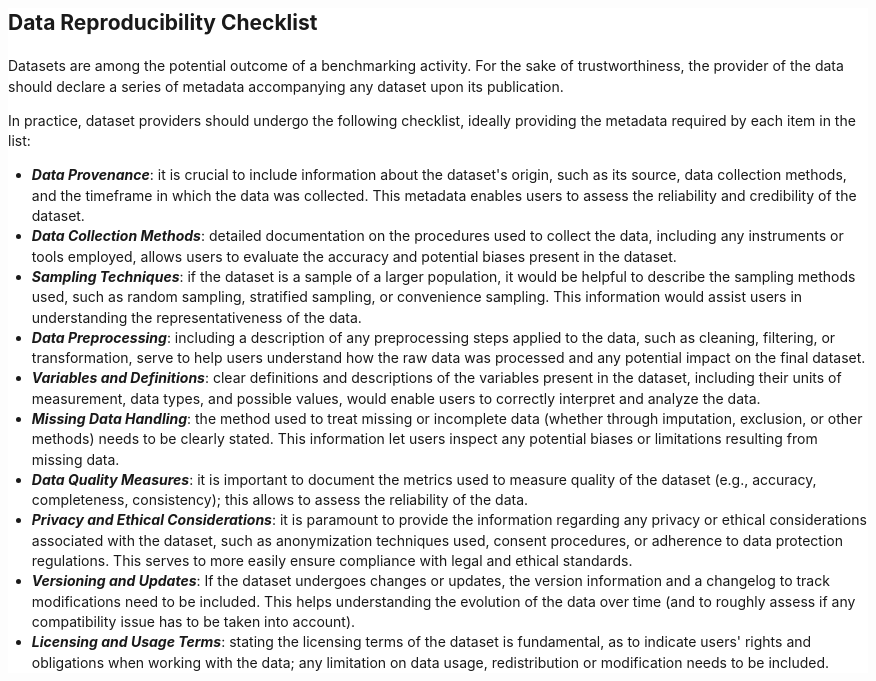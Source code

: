 ## Data Reproducibility Checklist

Datasets are among the potential outcome of a benchmarking activity. For the
sake of trustworthiness, the provider of the data should declare a series of
metadata accompanying any dataset upon its publication.

In practice, dataset providers should undergo the following checklist, ideally
providing the metadata required by each item in the list:
- ***Data Provenance***: it is crucial to include information about the dataset's
  origin, such as its source, data collection methods, and the timeframe in
which the data was collected. This metadata enables users to assess the
reliability and credibility of the dataset.
- ***Data Collection Methods***: detailed documentation on the procedures used to
  collect the data, including any instruments or tools employed, allows users to
evaluate the accuracy and potential biases present in the dataset.
- ***Sampling Techniques***: if the dataset is a sample of a larger population, it
  would be helpful to describe the sampling methods used, such as random
sampling, stratified sampling, or convenience sampling. This information would
assist users in understanding the representativeness of the data.
- ***Data Preprocessing***: including a description of any preprocessing steps applied
  to the data, such as cleaning, filtering, or transformation, serve to help
users understand how the raw data was processed and any potential impact on the
final dataset.
- ***Variables and Definitions***: clear definitions and descriptions of the variables
  present in the dataset, including their units of measurement, data types, and
possible values, would enable users to correctly interpret and analyze the data.
- ***Missing Data Handling***: the method used to treat missing or incomplete data
  (whether through imputation, exclusion, or other methods) needs to be clearly
stated. This information let users inspect any potential biases or
limitations resulting from missing data.
- ***Data Quality Measures***: it is important to document the metrics used to measure
  quality of the dataset (e.g., accuracy, completeness, consistency); this
allows to assess the reliability of the data.
- ***Privacy and Ethical Considerations***: it is paramount to provide the information
  regarding any privacy or ethical considerations associated with the dataset,
such as anonymization techniques used, consent procedures, or adherence to data
protection regulations. This serves to more easily ensure compliance with legal
and ethical standards.
- ***Versioning and Updates***: If the dataset undergoes changes or updates, the
  version information and a changelog to track modifications need to be
included. This helps understanding the evolution of the data over time (and to
roughly assess if any compatibility issue has to be taken into account).
- ***Licensing and Usage Terms***: stating the licensing terms of the dataset is
  fundamental, as to indicate users' rights and obligations when working with
the data; any limitation on data usage, redistribution or modification needs to
be included.

